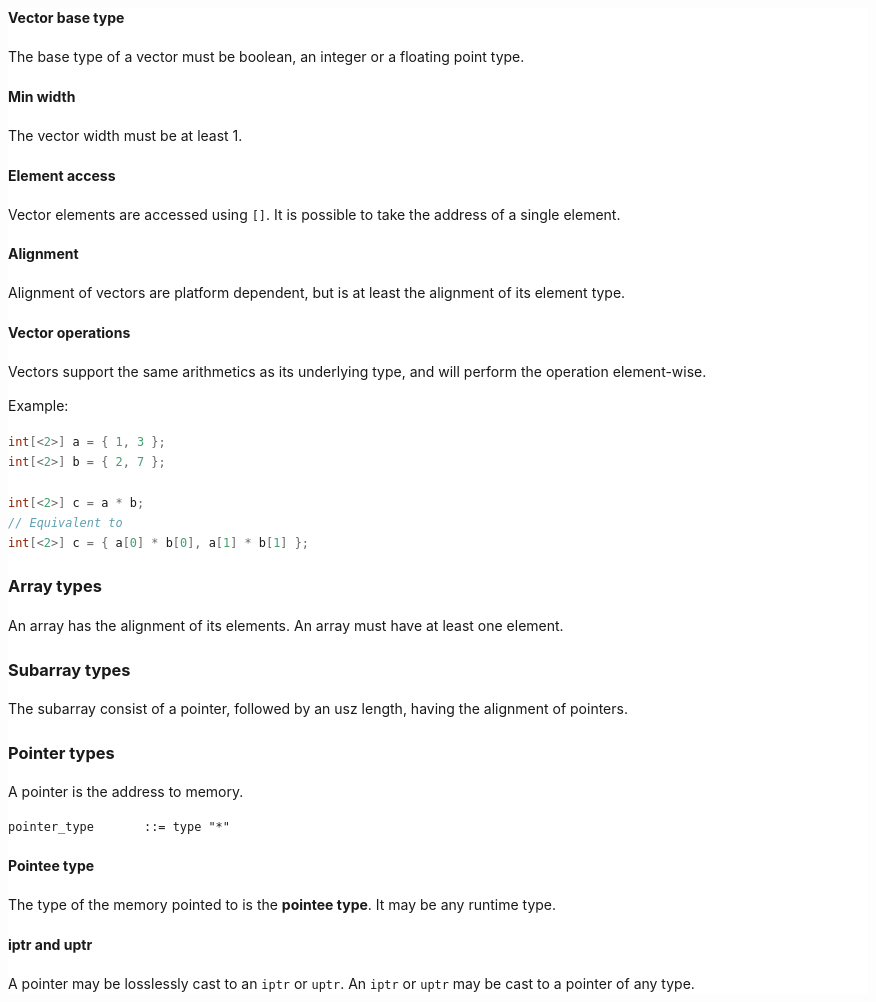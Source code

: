 #### Vector base type

The base type of a vector must be boolean, an integer or a floating point type.

#### Min width

The vector width must be at least 1.

#### Element access

Vector elements are accessed using `[]`. It is possible to take the address of a single element.

#### Alignment

Alignment of vectors are platform dependent, but is at least the alignment of its element type.

#### Vector operations

Vectors support the same arithmetics as its underlying type, and will perform the operation
element-wise.

Example:

```c
int[<2>] a = { 1, 3 };
int[<2>] b = { 2, 7 };

int[<2>] c = a * b;
// Equivalent to
int[<2>] c = { a[0] * b[0], a[1] * b[1] };
```

### Array types

An array has the alignment of its elements. An array must have at least one element.

### Subarray types

The subarray consist of a pointer, followed by an usz length, having the alignment of pointers.

### Pointer types

A pointer is the address to memory.

```text
pointer_type       ::= type "*"
```

#### Pointee type

The type of the memory pointed to is the **pointee type**. It may be any runtime type.

#### iptr and uptr

A pointer may be losslessly cast to an `iptr` or `uptr`. An `iptr` or `uptr` may be cast to a pointer of any type.
